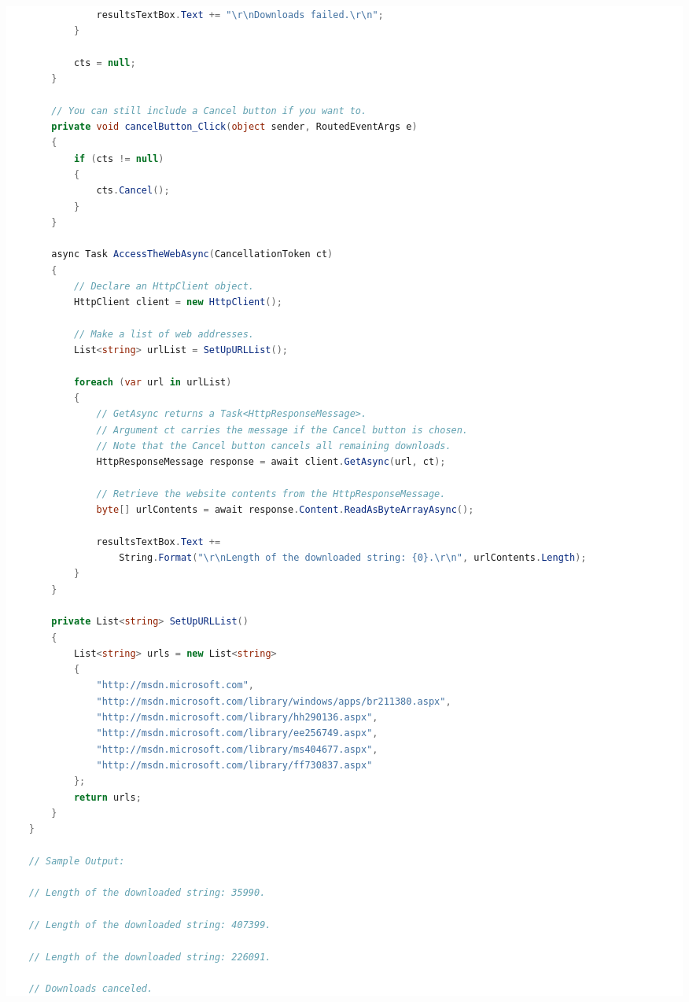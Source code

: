 ```csharp
                resultsTextBox.Text += "\r\nDownloads failed.\r\n";
            }

            cts = null;
        }

        // You can still include a Cancel button if you want to.
        private void cancelButton_Click(object sender, RoutedEventArgs e)
        {
            if (cts != null)
            {
                cts.Cancel();
            }
        }

        async Task AccessTheWebAsync(CancellationToken ct)
        {
            // Declare an HttpClient object.
            HttpClient client = new HttpClient();

            // Make a list of web addresses.
            List<string> urlList = SetUpURLList();

            foreach (var url in urlList)
            {
                // GetAsync returns a Task<HttpResponseMessage>.
                // Argument ct carries the message if the Cancel button is chosen.
                // Note that the Cancel button cancels all remaining downloads.
                HttpResponseMessage response = await client.GetAsync(url, ct);

                // Retrieve the website contents from the HttpResponseMessage.
                byte[] urlContents = await response.Content.ReadAsByteArrayAsync();

                resultsTextBox.Text +=
                    String.Format("\r\nLength of the downloaded string: {0}.\r\n", urlContents.Length);
            }
        }

        private List<string> SetUpURLList()
        {
            List<string> urls = new List<string>
            {
                "http://msdn.microsoft.com",
                "http://msdn.microsoft.com/library/windows/apps/br211380.aspx",
                "http://msdn.microsoft.com/library/hh290136.aspx",
                "http://msdn.microsoft.com/library/ee256749.aspx",
                "http://msdn.microsoft.com/library/ms404677.aspx",
                "http://msdn.microsoft.com/library/ff730837.aspx"
            };
            return urls;
        }
    }

    // Sample Output:

    // Length of the downloaded string: 35990.

    // Length of the downloaded string: 407399.

    // Length of the downloaded string: 226091.

    // Downloads canceled.
```